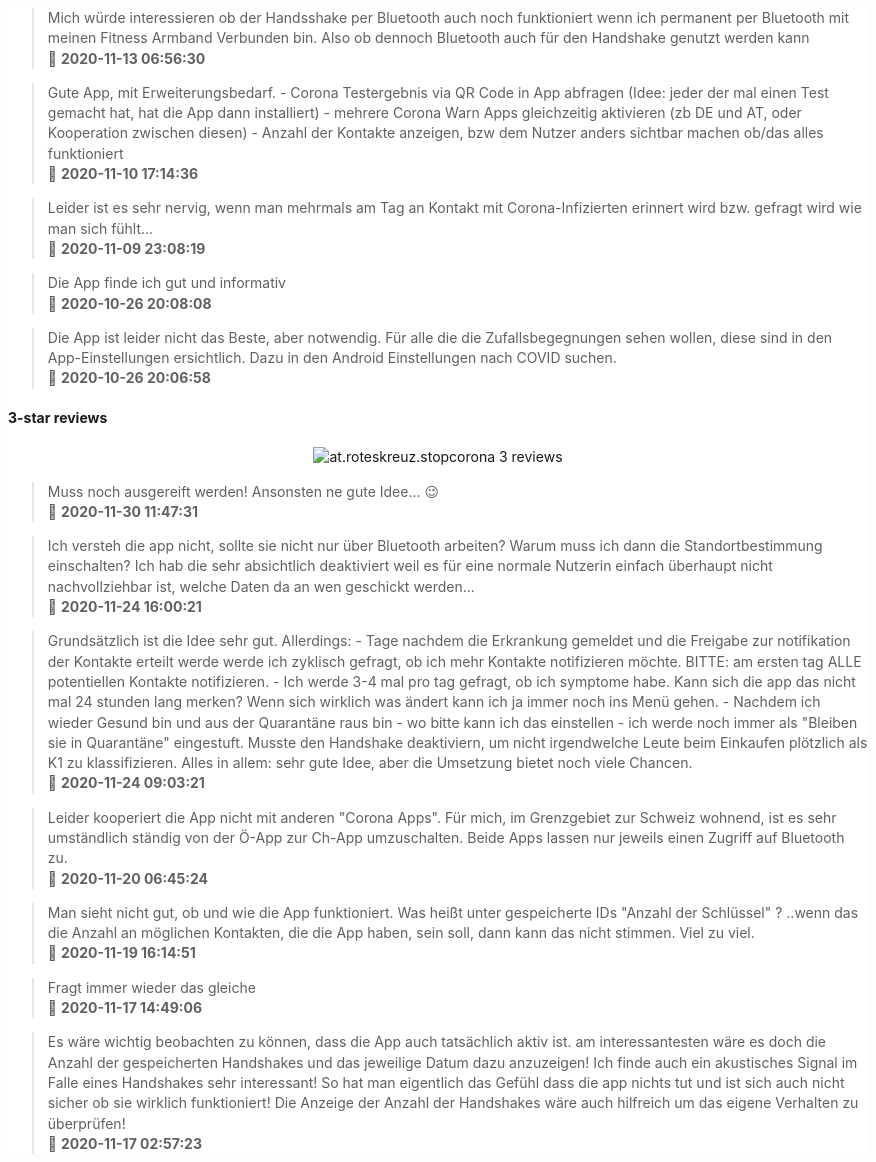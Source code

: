 > Mich würde interessieren ob der Handsshake per Bluetooth auch noch funktioniert wenn ich permanent per Bluetooth mit meinen Fitness Armband Verbunden bin. Also ob dennoch Bluetooth auch für den Handshake genutzt werden kann<br> :date: __2020-11-13 06:56:30__

> Gute App, mit Erweiterungsbedarf. - Corona Testergebnis via QR Code in App abfragen (Idee: jeder der mal einen Test gemacht hat, hat die App dann installiert) - mehrere Corona Warn Apps gleichzeitig aktivieren (zb DE und AT, oder Kooperation zwischen diesen) - Anzahl der Kontakte anzeigen, bzw dem Nutzer anders sichtbar machen ob/das alles funktioniert<br> :date: __2020-11-10 17:14:36__

> Leider ist es sehr nervig, wenn man mehrmals am Tag an Kontakt mit Corona-Infizierten erinnert wird bzw. gefragt wird wie man sich fühlt...<br> :date: __2020-11-09 23:08:19__

> Die App finde ich gut und informativ<br> :date: __2020-10-26 20:08:08__

> Die App ist leider nicht das Beste, aber notwendig. Für alle die die Zufallsbegegnungen sehen wollen, diese sind in den App-Einstellungen ersichtlich. Dazu in den Android Einstellungen nach COVID suchen.<br> :date: __2020-10-26 20:06:58__



#### 3-star reviews

<p align="center">
<img src="resources/at.roteskreuz.stopcorona___2.0.5.1081-QA_250/3_star_reviews_wordcloud.png" alt="at.roteskreuz.stopcorona 3 reviews"/>
</p>

> Muss noch ausgereift werden! Ansonsten ne gute Idee... 😉<br> :date: __2020-11-30 11:47:31__

> Ich versteh die app nicht, sollte sie nicht nur über Bluetooth arbeiten? Warum muss ich dann die Standortbestimmung einschalten? Ich hab die sehr absichtlich deaktiviert weil es für eine normale Nutzerin einfach überhaupt nicht nachvollziehbar ist, welche Daten da an wen geschickt werden...<br> :date: __2020-11-24 16:00:21__

> Grundsätzlich ist die Idee sehr gut. Allerdings: - Tage nachdem die Erkrankung gemeldet und die Freigabe zur notifikation der Kontakte erteilt werde werde ich zyklisch gefragt, ob ich mehr Kontakte notifizieren möchte. BITTE: am ersten tag ALLE potentiellen Kontakte notifizieren. - Ich werde 3-4 mal pro tag gefragt, ob ich symptome habe. Kann sich die app das nicht mal 24 stunden lang merken? Wenn sich wirklich was ändert kann ich ja immer noch ins Menü gehen. - Nachdem ich wieder Gesund bin und aus der Quarantäne raus bin - wo bitte kann ich das einstellen - ich werde noch immer als "Bleiben sie in Quarantäne" eingestuft. Musste den Handshake deaktiviern, um nicht irgendwelche Leute beim Einkaufen plötzlich als K1 zu klassifizieren. Alles in allem: sehr gute Idee, aber die Umsetzung bietet noch viele Chancen.<br> :date: __2020-11-24 09:03:21__

> Leider kooperiert die App nicht mit anderen "Corona Apps". Für mich, im Grenzgebiet zur Schweiz wohnend, ist es sehr umständlich ständig von der Ö-App zur Ch-App umzuschalten. Beide Apps lassen nur jeweils einen Zugriff auf Bluetooth zu.<br> :date: __2020-11-20 06:45:24__

> Man sieht nicht gut, ob und wie die App funktioniert. Was heißt unter gespeicherte IDs "Anzahl der Schlüssel" ? ..wenn das die Anzahl an möglichen Kontakten, die die App haben, sein soll, dann kann das nicht stimmen. Viel zu viel.<br> :date: __2020-11-19 16:14:51__

> Fragt immer wieder das gleiche<br> :date: __2020-11-17 14:49:06__

> Es wäre wichtig beobachten zu können, dass die App auch tatsächlich aktiv ist. am interessantesten wäre es doch die Anzahl der gespeicherten Handshakes und das jeweilige Datum dazu anzuzeigen! Ich finde auch ein akustisches Signal im Falle eines Handshakes sehr interessant! So hat man eigentlich das Gefühl dass die app nichts tut und ist sich auch nicht sicher ob sie wirklich funktioniert! Die Anzeige der Anzahl der Handshakes wäre auch hilfreich um das eigene Verhalten zu überprüfen!<br> :date: __2020-11-17 02:57:23__
